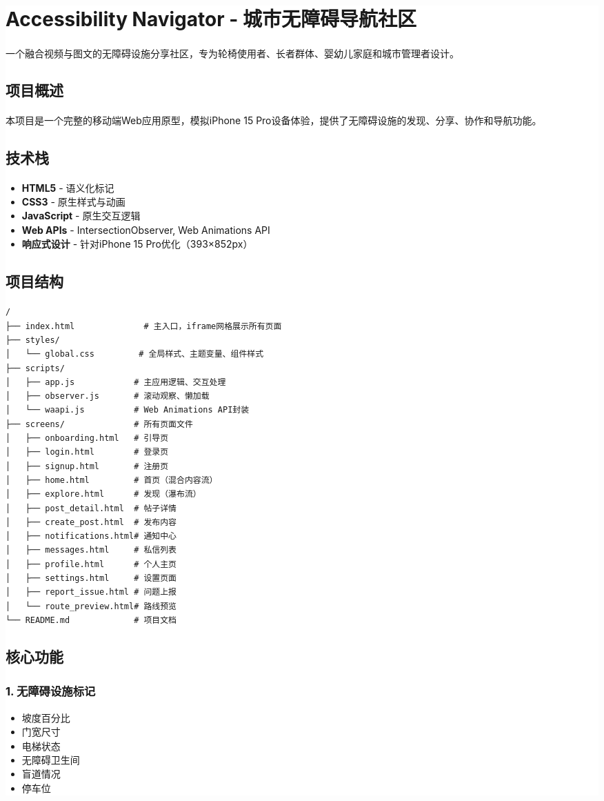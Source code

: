 # Accessibility Navigator - 城市无障碍导航社区

一个融合视频与图文的无障碍设施分享社区，专为轮椅使用者、长者群体、婴幼儿家庭和城市管理者设计。

## 项目概述

本项目是一个完整的移动端Web应用原型，模拟iPhone 15 Pro设备体验，提供了无障碍设施的发现、分享、协作和导航功能。

## 技术栈

- **HTML5** - 语义化标记
- **CSS3** - 原生样式与动画
- **JavaScript** - 原生交互逻辑
- **Web APIs** - IntersectionObserver, Web Animations API
- **响应式设计** - 针对iPhone 15 Pro优化（393×852px）

## 项目结构

```
/
├── index.html              # 主入口，iframe网格展示所有页面
├── styles/
│   └── global.css         # 全局样式、主题变量、组件样式
├── scripts/
│   ├── app.js            # 主应用逻辑、交互处理
│   ├── observer.js       # 滚动观察、懒加载
│   └── waapi.js          # Web Animations API封装
├── screens/              # 所有页面文件
│   ├── onboarding.html   # 引导页
│   ├── login.html        # 登录页
│   ├── signup.html       # 注册页
│   ├── home.html         # 首页（混合内容流）
│   ├── explore.html      # 发现（瀑布流）
│   ├── post_detail.html  # 帖子详情
│   ├── create_post.html  # 发布内容
│   ├── notifications.html# 通知中心
│   ├── messages.html     # 私信列表
│   ├── profile.html      # 个人主页
│   ├── settings.html     # 设置页面
│   ├── report_issue.html # 问题上报
│   └── route_preview.html# 路线预览
└── README.md             # 项目文档
```

## 核心功能

### 1. 无障碍设施标记
- 坡度百分比
- 门宽尺寸
- 电梯状态
- 无障碍卫生间
- 盲道情况
- 停车位

